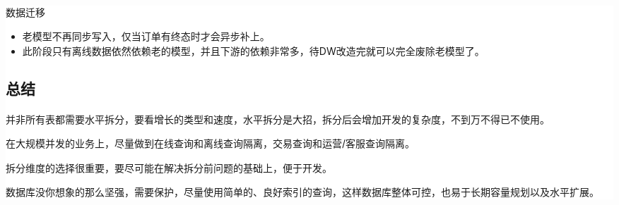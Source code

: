 数据迁移

*   老模型不再同步写入，仅当订单有终态时才会异步补上。
*   此阶段只有离线数据依然依赖老的模型，并且下游的依赖非常多，待DW改造完就可以完全废除老模型了。

## 总结

并非所有表都需要水平拆分，要看增长的类型和速度，水平拆分是大招，拆分后会增加开发的复杂度，不到万不得已不使用。

在大规模并发的业务上，尽量做到在线查询和离线查询隔离，交易查询和运营/客服查询隔离。

拆分维度的选择很重要，要尽可能在解决拆分前问题的基础上，便于开发。

数据库没你想象的那么坚强，需要保护，尽量使用简单的、良好索引的查询，这样数据库整体可控，也易于长期容量规划以及水平扩展。
